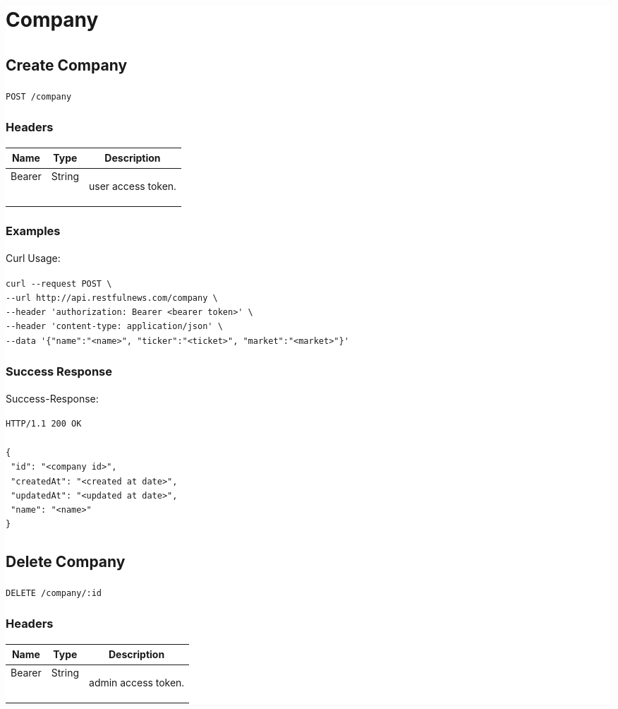 ```
```
# Company

## Create Company



	POST /company

### Headers

| Name    | Type      | Description                          |
|---------|-----------|--------------------------------------|
| Bearer			| String			|  <p>user access token.</p>							|

### Examples

Curl Usage:

```
curl --request POST \
--url http://api.restfulnews.com/company \
--header 'authorization: Bearer <bearer token>' \
--header 'content-type: application/json' \
--data '{"name":"<name>", "ticker":"<ticket>", "market":"<market>"}'
```

### Success Response

Success-Response:

```
HTTP/1.1 200 OK

{
 "id": "<company id>",
 "createdAt": "<created at date>",
 "updatedAt": "<updated at date>",
 "name": "<name>"
}
```
## Delete Company



	DELETE /company/:id

### Headers

| Name    | Type      | Description                          |
|---------|-----------|--------------------------------------|
| Bearer			| String			|  <p>admin access token.</p>							|
